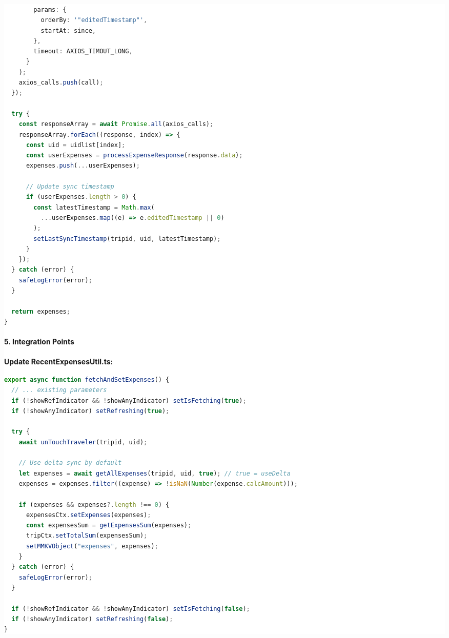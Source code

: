 ```typescript
        params: {
          orderBy: '"editedTimestamp"',
          startAt: since,
        },
        timeout: AXIOS_TIMOUT_LONG,
      }
    );
    axios_calls.push(call);
  });

  try {
    const responseArray = await Promise.all(axios_calls);
    responseArray.forEach((response, index) => {
      const uid = uidlist[index];
      const userExpenses = processExpenseResponse(response.data);
      expenses.push(...userExpenses);

      // Update sync timestamp
      if (userExpenses.length > 0) {
        const latestTimestamp = Math.max(
          ...userExpenses.map((e) => e.editedTimestamp || 0)
        );
        setLastSyncTimestamp(tripid, uid, latestTimestamp);
      }
    });
  } catch (error) {
    safeLogError(error);
  }

  return expenses;
}
```

#### 5. Integration Points

**Update RecentExpensesUtil.ts:**

```typescript
export async function fetchAndSetExpenses() {
  // ... existing parameters
  if (!showRefIndicator && !showAnyIndicator) setIsFetching(true);
  if (!showAnyIndicator) setRefreshing(true);

  try {
    await unTouchTraveler(tripid, uid);

    // Use delta sync by default
    let expenses = await getAllExpenses(tripid, uid, true); // true = useDelta
    expenses = expenses.filter((expense) => !isNaN(Number(expense.calcAmount)));

    if (expenses && expenses?.length !== 0) {
      expensesCtx.setExpenses(expenses);
      const expensesSum = getExpensesSum(expenses);
      tripCtx.setTotalSum(expensesSum);
      setMMKVObject("expenses", expenses);
    }
  } catch (error) {
    safeLogError(error);
  }

  if (!showRefIndicator && !showAnyIndicator) setIsFetching(false);
  if (!showAnyIndicator) setRefreshing(false);
}
```
